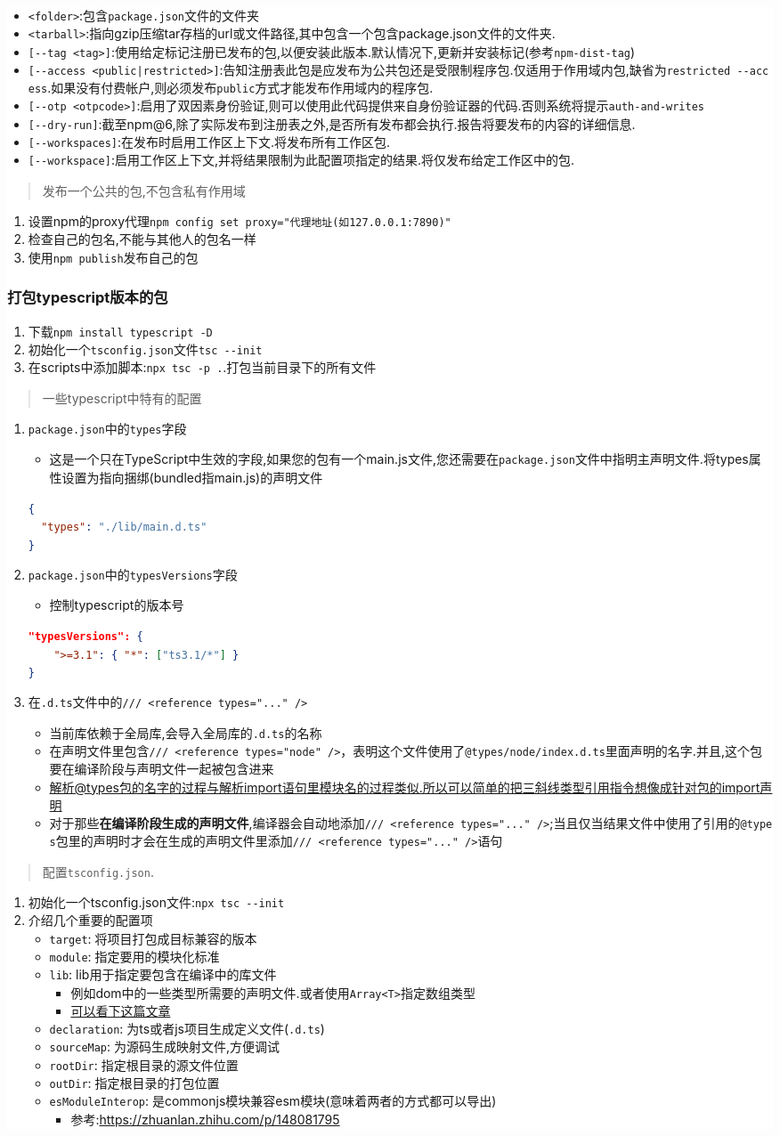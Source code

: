 - `<folder>`:包含`package.json`文件的文件夹
- `<tarball>`:指向gzip压缩tar存档的url或文件路径,其中包含一个包含package.json文件的文件夹.
- `[--tag <tag>]`:使用给定标记注册已发布的包,以便安装此版本.默认情况下,更新并安装标记(参考`npm-dist-tag`)
- `[--access <public|restricted>]`:告知注册表此包是应发布为公共包还是受限制程序包.仅适用于作用域内包,缺省为`restricted --access`.如果没有付费帐户,则必须发布`public`方式才能发布作用域内的程序包.
- `[--otp <otpcode>]`:启用了双因素身份验证,则可以使用此代码提供来自身份验证器的代码.否则系统将提示`auth-and-writes`
- `[--dry-run]`:截至npm@6,除了实际发布到注册表之外,是否所有发布都会执行.报告将要发布的内容的详细信息.
- `[--workspaces]`:在发布时启用工作区上下文.将发布所有工作区包.
- `[--workspace]`:启用工作区上下文,并将结果限制为此配置项指定的结果.将仅发布给定工作区中的包.

> 发布一个公共的包,不包含私有作用域

1. 设置npm的proxy代理`npm config set proxy="代理地址(如127.0.0.1:7890)"`
2. 检查自己的包名,不能与其他人的包名一样
3. 使用`npm publish`发布自己的包

### 打包typescript版本的包

1. 下载`npm install typescript -D`
2. 初始化一个`tsconfig.json`文件`tsc --init`
3. 在scripts中添加脚本:`npx tsc -p .`.打包当前目录下的所有文件

> 一些typescript中特有的配置

1. `package.json`中的`types`字段
   - 这是一个只在TypeScript中生效的字段,如果您的包有一个main.js文件,您还需要在`package.json`文件中指明主声明文件.将types属性设置为指向捆绑(bundled指main.js)的声明文件

   ```json
   {
     "types": "./lib/main.d.ts"
   }
   ```

2. `package.json`中的`typesVersions`字段
   - 控制typescript的版本号

   ```json
   "typesVersions": {
       ">=3.1": { "*": ["ts3.1/*"] }
   }
   ```

3. 在`.d.ts`文件中的`/// <reference types="..." />`
   - 当前库依赖于全局库,会导入全局库的`.d.ts`的名称
   - 在声明文件里包含`/// <reference types="node" />`，表明这个文件使用了`@types/node/index.d.ts`里面声明的名字.并且,这个包要在编译阶段与声明文件一起被包含进来
   - 解析@types包的名字的过程与解析import语句里模块名的过程类似.所以可以简单的把三斜线类型引用指令想像成针对包的import声明
   - 对于那些**在编译阶段生成的声明文件**,编译器会自动地添加`/// <reference types="..." />`;当且仅当结果文件中使用了引用的`@types`包里的声明时才会在生成的声明文件里添加`/// <reference types="..." />`语句

> 配置`tsconfig.json`.

1. 初始化一个tsconfig.json文件:`npx tsc --init`
2. 介绍几个重要的配置项
   - `target`: 将项目打包成目标兼容的版本
   - `module`: 指定要用的模块化标准
   - `lib`: lib用于指定要包含在编译中的库文件
     - 例如dom中的一些类型所需要的声明文件.或者使用`Array<T>`指定数组类型
     - [可以看下这篇文章](https://stackoverflow.com/questions/43874096/difference-in-the-lib-property-in-tsconfig-json-between-es6-and-es2017)
   - `declaration`: 为ts或者js项目生成定义文件(`.d.ts`)
   - `sourceMap`: 为源码生成映射文件,方便调试
   - `rootDir`: 指定根目录的源文件位置
   - `outDir`: 指定根目录的打包位置
   - `esModuleInterop`: 是commonjs模块兼容esm模块(意味着两者的方式都可以导出)
     - 参考:<https://zhuanlan.zhihu.com/p/148081795>
